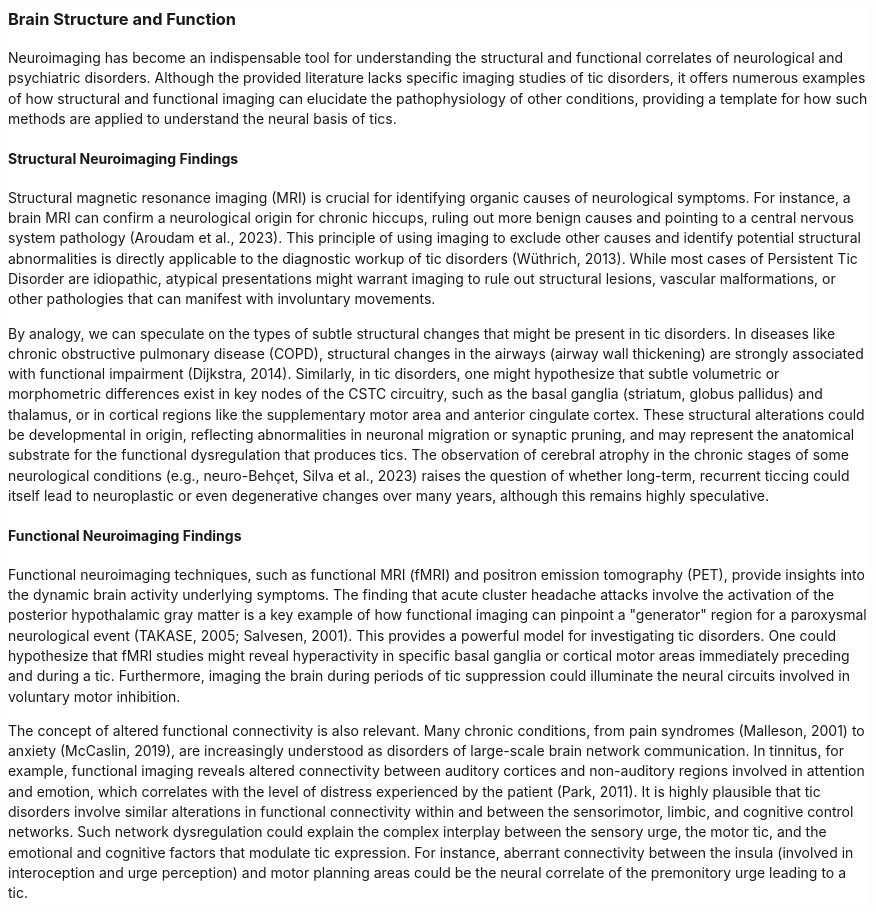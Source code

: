 ### Brain Structure and Function

Neuroimaging has become an indispensable tool for understanding the structural and functional correlates of neurological and psychiatric disorders. Although the provided literature lacks specific imaging studies of tic disorders, it offers numerous examples of how structural and functional imaging can elucidate the pathophysiology of other conditions, providing a template for how such methods are applied to understand the neural basis of tics.

#### Structural Neuroimaging Findings

Structural magnetic resonance imaging (MRI) is crucial for identifying organic causes of neurological symptoms. For instance, a brain MRI can confirm a neurological origin for chronic hiccups, ruling out more benign causes and pointing to a central nervous system pathology (Aroudam et al., 2023). This principle of using imaging to exclude other causes and identify potential structural abnormalities is directly applicable to the diagnostic workup of tic disorders (Wüthrich, 2013). While most cases of Persistent Tic Disorder are idiopathic, atypical presentations might warrant imaging to rule out structural lesions, vascular malformations, or other pathologies that can manifest with involuntary movements.

By analogy, we can speculate on the types of subtle structural changes that might be present in tic disorders. In diseases like chronic obstructive pulmonary disease (COPD), structural changes in the airways (airway wall thickening) are strongly associated with functional impairment (Dijkstra, 2014). Similarly, in tic disorders, one might hypothesize that subtle volumetric or morphometric differences exist in key nodes of the CSTC circuitry, such as the basal ganglia (striatum, globus pallidus) and thalamus, or in cortical regions like the supplementary motor area and anterior cingulate cortex. These structural alterations could be developmental in origin, reflecting abnormalities in neuronal migration or synaptic pruning, and may represent the anatomical substrate for the functional dysregulation that produces tics. The observation of cerebral atrophy in the chronic stages of some neurological conditions (e.g., neuro-Behçet, Silva et al., 2023) raises the question of whether long-term, recurrent ticcing could itself lead to neuroplastic or even degenerative changes over many years, although this remains highly speculative.

#### Functional Neuroimaging Findings

Functional neuroimaging techniques, such as functional MRI (fMRI) and positron emission tomography (PET), provide insights into the dynamic brain activity underlying symptoms. The finding that acute cluster headache attacks involve the activation of the posterior hypothalamic gray matter is a key example of how functional imaging can pinpoint a "generator" region for a paroxysmal neurological event (TAKASE, 2005; Salvesen, 2001). This provides a powerful model for investigating tic disorders. One could hypothesize that fMRI studies might reveal hyperactivity in specific basal ganglia or cortical motor areas immediately preceding and during a tic. Furthermore, imaging the brain during periods of tic suppression could illuminate the neural circuits involved in voluntary motor inhibition.

The concept of altered functional connectivity is also relevant. Many chronic conditions, from pain syndromes (Malleson, 2001) to anxiety (McCaslin, 2019), are increasingly understood as disorders of large-scale brain network communication. In tinnitus, for example, functional imaging reveals altered connectivity between auditory cortices and non-auditory regions involved in attention and emotion, which correlates with the level of distress experienced by the patient (Park, 2011). It is highly plausible that tic disorders involve similar alterations in functional connectivity within and between the sensorimotor, limbic, and cognitive control networks. Such network dysregulation could explain the complex interplay between the sensory urge, the motor tic, and the emotional and cognitive factors that modulate tic expression. For instance, aberrant connectivity between the insula (involved in interoception and urge perception) and motor planning areas could be the neural correlate of the premonitory urge leading to a tic.
